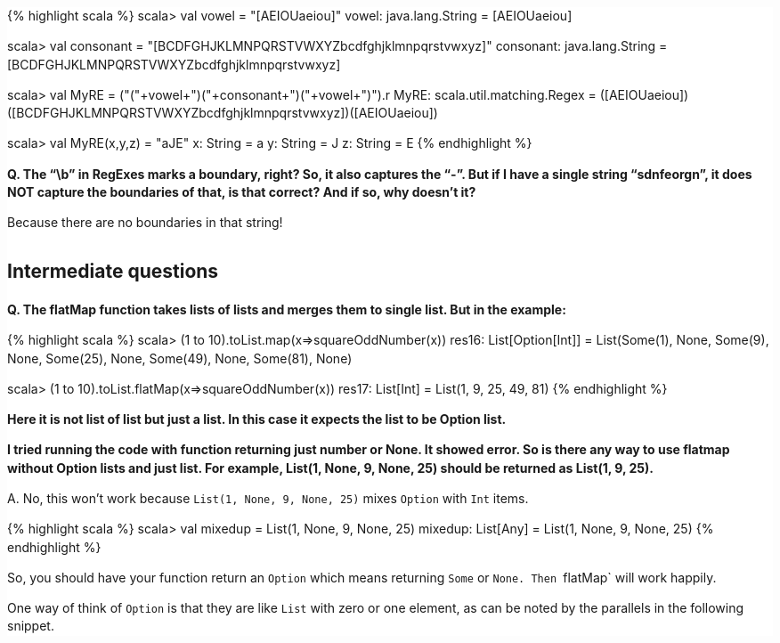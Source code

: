 {% highlight scala %}
scala> val vowel = "[AEIOUaeiou]"
vowel: java.lang.String = [AEIOUaeiou]
 
scala> val consonant = "[BCDFGHJKLMNPQRSTVWXYZbcdfghjklmnpqrstvwxyz]"
consonant: java.lang.String = [BCDFGHJKLMNPQRSTVWXYZbcdfghjklmnpqrstvwxyz]
 
scala> val MyRE = ("("+vowel+")("+consonant+")("+vowel+")").r
MyRE: scala.util.matching.Regex = ([AEIOUaeiou])([BCDFGHJKLMNPQRSTVWXYZbcdfghjklmnpqrstvwxyz])([AEIOUaeiou])
 
scala> val MyRE(x,y,z) = "aJE"
x: String = a
y: String = J
z: String = E
{% endhighlight %}


**Q. The “\b” in RegExes marks a boundary, right? So, it also captures the “-”. But if I have a single string “sdnfeorgn”, it does NOT capture the boundaries of that, is that correct? And if so, why doesn’t it?**

Because there are no boundaries in that string!


## Intermediate questions

**Q. The flatMap function takes lists of lists and merges them to single list. But in the example:**

{% highlight scala %}
scala> (1 to 10).toList.map(x=>squareOddNumber(x))
res16: List[Option[Int]] = List(Some(1), None, Some(9), None, Some(25), None, Some(49), None, Some(81), None)
 
scala> (1 to 10).toList.flatMap(x=>squareOddNumber(x))
res17: List[Int] = List(1, 9, 25, 49, 81)
{% endhighlight %}

**Here it is not list of list but just a list. In this case it expects the list to be Option list.**

**I tried running the code with function returning just number or None. It showed error. So is there any way to use flatmap without Option lists and just list. For example, List(1, None, 9, None, 25) should be returned as List(1, 9, 25).**

A. No, this won’t work because `List(1, None, 9, None, 25)` mixes `Option` with `Int` items.

{% highlight scala %}
scala> val mixedup = List(1, None, 9, None, 25)
mixedup: List[Any] = List(1, None, 9, None, 25)
{% endhighlight %}

So, you should have your function return an `Option` which means returning `Some` or `None. Then `flatMap` will work happily.

One way of think of `Option` is that they are like `List` with zero or one element, as can be noted by the parallels in the following snippet.
